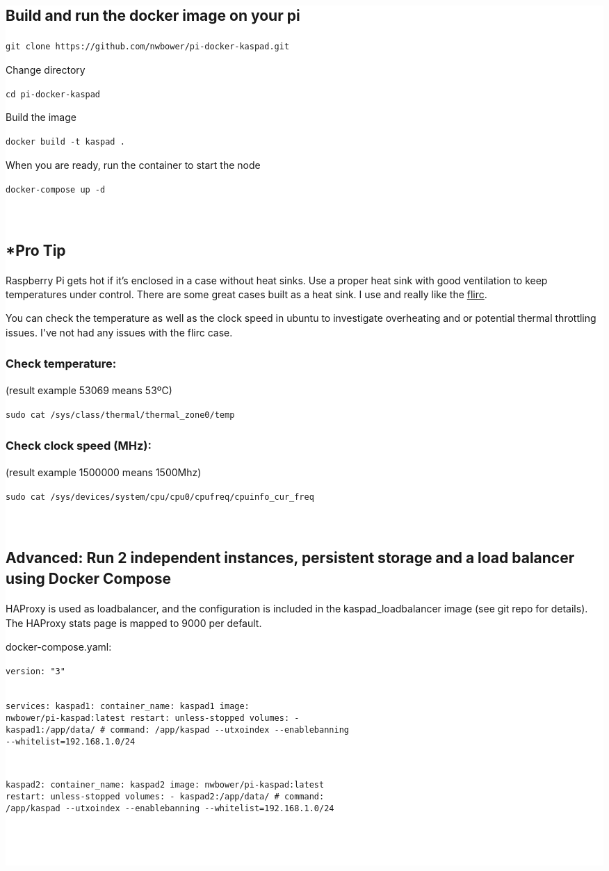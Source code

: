 
<h2>Build and run the docker image on your pi</h2>

<pre><code>git clone https://github.com/nwbower/pi-docker-kaspad.git
</code></pre>
<p>Change directory</p>
<pre><code>cd pi-docker-kaspad
</code></pre>
<p>Build the image</p>
<pre><code>docker build -t kaspad .
</code></pre>
<p>When you are ready, run the container to start the node</p>
<pre><code>docker-compose up -d
</code></pre>
</br>

<h2>*Pro Tip</h2>
<p>Raspberry Pi gets hot if it’s enclosed in a case without heat sinks. Use a proper heat sink with good ventilation to keep temperatures under control. There are some great cases built as a heat sink. I use and really like the <a href="https://flirc.tv/products/flirc-raspberrypi4-silver?variant=43085036454120">flirc</a>.</p>
<p>You can check the temperature as well as the clock speed in ubuntu to investigate overheating and or potential thermal throttling issues. I've not had any issues with the flirc case.</p>
<h3>Check temperature:</h3>
<p>(result example 53069 means 53ºC)</p>
<pre><code>sudo cat /sys/class/thermal/thermal_zone0/temp</code></pre>
<h3>Check clock speed (MHz):</h3>
<p>(result example 1500000 means 1500Mhz)</p>
<pre><code>sudo cat /sys/devices/system/cpu/cpu0/cpufreq/cpuinfo_cur_freq</code></pre>
</br>

<h2>Advanced: Run 2 independent instances, persistent storage and a load balancer using Docker Compose</h2>
<p>HAProxy is used as loadbalancer, and the configuration is included in the kaspad_loadbalancer image (see git repo for details).<br>
The HAProxy stats page is mapped to 9000 per default.</p>
<p>docker-compose.yaml:</p>
<pre><code>version: "3"

services:
  kaspad1:
    container_name: kaspad1
    image: nwbower/pi-kaspad:latest
    restart: unless-stopped
    volumes:
      - kaspad1:/app/data/
\#    command: /app/kaspad --utxoindex --enablebanning --whitelist=192.168.1.0/24

  kaspad2:
    container_name: kaspad2
    image: nwbower/pi-kaspad:latest
    restart: unless-stopped
    volumes:
      - kaspad2:/app/data/
\#    command: /app/kaspad --utxoindex --enablebanning --whitelist=192.168.1.0/24
